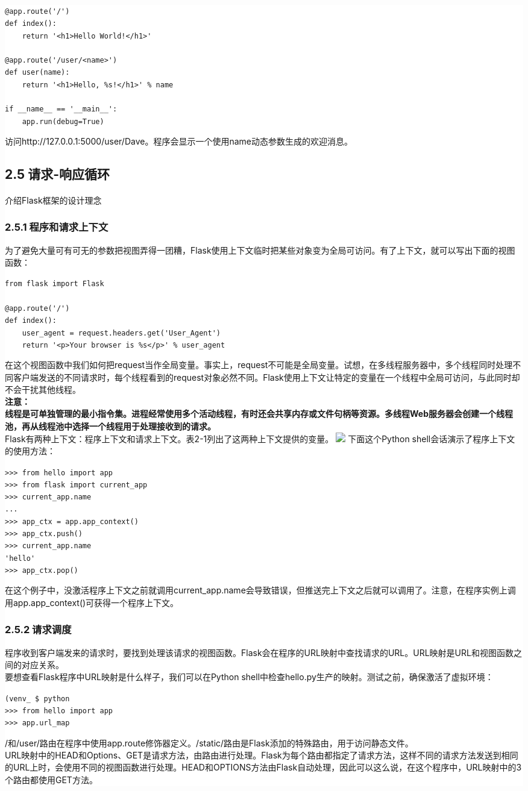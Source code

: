	@app.route('/')
	def index():
		return '<h1>Hello World!</h1>'
	
	@app.route('/user/<name>')
	def user(name):
		return '<h1>Hello, %s!</h1>' % name
	
	if __name__ == '__main__':
	    app.run(debug=True)
访问http://127.0.0.1:5000/user/Dave。程序会显示一个使用name动态参数生成的欢迎消息。
## 2.5 请求-响应循环
介绍Flask框架的设计理念
### 2.5.1 程序和请求上下文
为了避免大量可有可无的参数把视图弄得一团糟，Flask使用上下文临时把某些对象变为全局可访问。有了上下文，就可以写出下面的视图函数：

	from flask import Flask
	
	@app.route('/')
	def index():
		user_agent = request.headers.get('User_Agent')
		return '<p>Your browser is %s</p>' % user_agent
在这个视图函数中我们如何把request当作全局变量。事实上，request不可能是全局变量。试想，在多线程服务器中，多个线程同时处理不同客户端发送的不同请求时，每个线程看到的request对象必然不同。Flask使用上下文让特定的变量在一个线程中全局可访问，与此同时却不会干扰其他线程。    
**注意：  
线程是可单独管理的最小指令集。进程经常使用多个活动线程，有时还会共享内存或文件句柄等资源。多线程Web服务器会创建一个线程池，再从线程池中选择一个线程用于处理接收到的请求。**  
Flask有两种上下文：程序上下文和请求上下文。表2-1列出了这两种上下文提供的变量。
![](http://i.imgur.com/HE9Ydvc.png)
下面这个Python shell会话演示了程序上下文的使用方法：

	>>> from hello import app
	>>> from flask import current_app
	>>> current_app.name
	...
	>>> app_ctx = app.app_context()
	>>> app_ctx.push()
	>>> current_app.name
	'hello'
	>>> app_ctx.pop()
在这个例子中，没激活程序上下文之前就调用current_app.name会导致错误，但推送完上下文之后就可以调用了。注意，在程序实例上调用app.app_context()可获得一个程序上下文。
### 2.5.2 请求调度
程序收到客户端发来的请求时，要找到处理该请求的视图函数。Flask会在程序的URL映射中查找请求的URL。URL映射是URL和视图函数之间的对应关系。  
要想查看Flask程序中URL映射是什么样子，我们可以在Python shell中检查hello.py生产的映射。测试之前，确保激活了虚拟环境：  

	(venv_ $ python
	>>> from hello import app
	>>> app.url_map
/和/user/<name>路由在程序中使用app.route修饰器定义。/static/<filename>路由是Flask添加的特殊路由，用于访问静态文件。  
URL映射中的HEAD和Options、GET是请求方法，由路由进行处理。Flask为每个路由都指定了请求方法，这样不同的请求方法发送到相同的URL上时，会使用不同的视图函数进行处理。HEAD和OPTIONS方法由Flask自动处理，因此可以这么说，在这个程序中，URL映射中的3个路由都使用GET方法。
